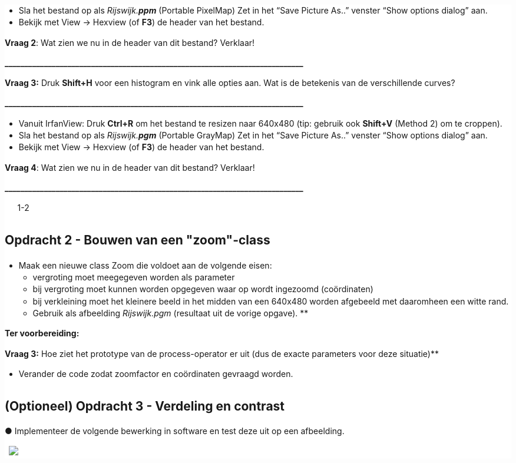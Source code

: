 - Sla het bestand op als *Rijswijk.**ppm***   (Portable PixelMap)
  Zet in het “Save Picture As..” venster “Show options dialog” aan.
- Bekijk met View -> Hexview (of **F3**) de header van het bestand.



**Vraag 2**: Wat zien we nu in de header van dit bestand? Verklaar!

**\_\_\_\_\_\_\_\_\_\_\_\_\_\_\_\_\_\_\_\_\_\_\_\_\_\_\_\_\_\_\_\_\_\_\_\_\_\_\_\_\_\_\_\_\_\_\_\_\_\_\_\_\_\_\_\_\_\_\_\_\_\_\_\_\_\_\_\_\_\_\_\_\_\_\_\_**

**Vraag 3:** Druk **Shift+H** voor een histogram en vink alle opties aan. Wat is de betekenis van de verschillende curves?

**\_\_\_\_\_\_\_\_\_\_\_\_\_\_\_\_\_\_\_\_\_\_\_\_\_\_\_\_\_\_\_\_\_\_\_\_\_\_\_\_\_\_\_\_\_\_\_\_\_\_\_\_\_\_\_\_\_\_\_\_\_\_\_\_\_\_\_\_\_\_\_\_\_\_\_\_**

- Vanuit IrfanView: Druk **Ctrl+R** om het bestand te resizen naar 640x480 
  (tip: gebruik ook **Shift+V** (Method 2) om te croppen). 
- Sla het bestand op als *Rijswijk.**pgm***   (Portable GrayMap)
  Zet in het “Save Picture As..” venster “Show options dialog” aan.
- Bekijk met View -> Hexview (of **F3**) de header van het bestand.



**Vraag 4**: Wat zien we nu in de header van dit bestand? Verklaar!

**\_\_\_\_\_\_\_\_\_\_\_\_\_\_\_\_\_\_\_\_\_\_\_\_\_\_\_\_\_\_\_\_\_\_\_\_\_\_\_\_\_\_\_\_\_\_\_\_\_\_\_\_\_\_\_\_\_\_\_\_\_\_\_\_\_\_\_\_\_\_\_\_\_\_\_\_**




` 	`1-2 
## **Opdracht 2 - Bouwen van een "zoom"-class** 
- Maak een nieuwe class Zoom die voldoet aan de volgende eisen: 
  - vergroting moet meegegeven worden als parameter 
  - bij vergroting moet kunnen worden opgegeven waar op wordt ingezoomd (coördinaten) 
  - bij verkleining moet het kleinere beeld in het midden van een 640x480 worden afgebeeld met daaromheen een witte rand.
  - Gebruik als afbeelding *Rijswijk.pgm* (resultaat uit de vorige opgave). 
**


**Ter voorbereiding:** 

**Vraag 3:** Hoe ziet het prototype van de process-operator er uit (dus de exacte parameters voor deze situatie)** 



- Verander de code zodat zoomfactor en coördinaten gevraagd worden. 



## **(Optioneel) Opdracht 3 - Verdeling en contrast** 


● Implementeer de volgende bewerking in software en test deze uit op een afbeelding. 

` `![](Aspose.Words.f9003314-dabb-4562-878a-86c2ed5a6162.002.png)
